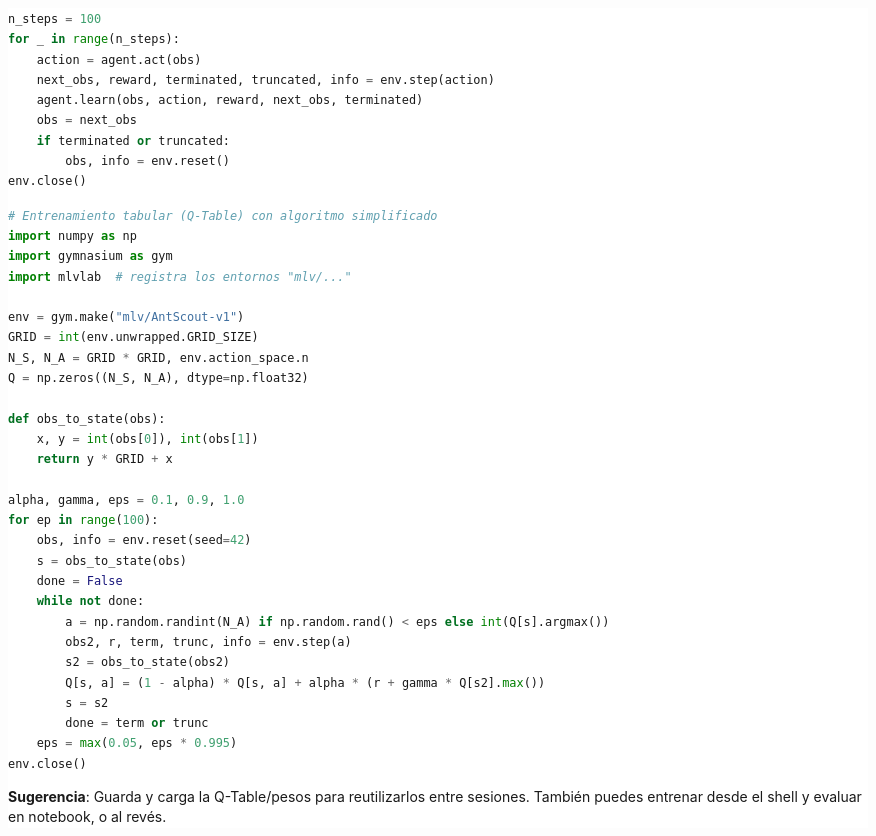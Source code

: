 ```python
n_steps = 100
for _ in range(n_steps):
    action = agent.act(obs)
    next_obs, reward, terminated, truncated, info = env.step(action)
    agent.learn(obs, action, reward, next_obs, terminated)
    obs = next_obs
    if terminated or truncated:
        obs, info = env.reset()
env.close()
``` 

```python
# Entrenamiento tabular (Q-Table) con algoritmo simplificado
import numpy as np
import gymnasium as gym
import mlvlab  # registra los entornos "mlv/..."

env = gym.make("mlv/AntScout-v1")
GRID = int(env.unwrapped.GRID_SIZE)
N_S, N_A = GRID * GRID, env.action_space.n
Q = np.zeros((N_S, N_A), dtype=np.float32)

def obs_to_state(obs):
    x, y = int(obs[0]), int(obs[1])
    return y * GRID + x

alpha, gamma, eps = 0.1, 0.9, 1.0
for ep in range(100):
    obs, info = env.reset(seed=42)
    s = obs_to_state(obs)
    done = False
    while not done:
        a = np.random.randint(N_A) if np.random.rand() < eps else int(Q[s].argmax())
        obs2, r, term, trunc, info = env.step(a)
        s2 = obs_to_state(obs2)
        Q[s, a] = (1 - alpha) * Q[s, a] + alpha * (r + gamma * Q[s2].max())
        s = s2
        done = term or trunc
    eps = max(0.05, eps * 0.995)
env.close()
```

**Sugerencia**: Guarda y carga la Q-Table/pesos para reutilizarlos entre sesiones. También puedes entrenar desde el shell y evaluar en notebook, o al revés.